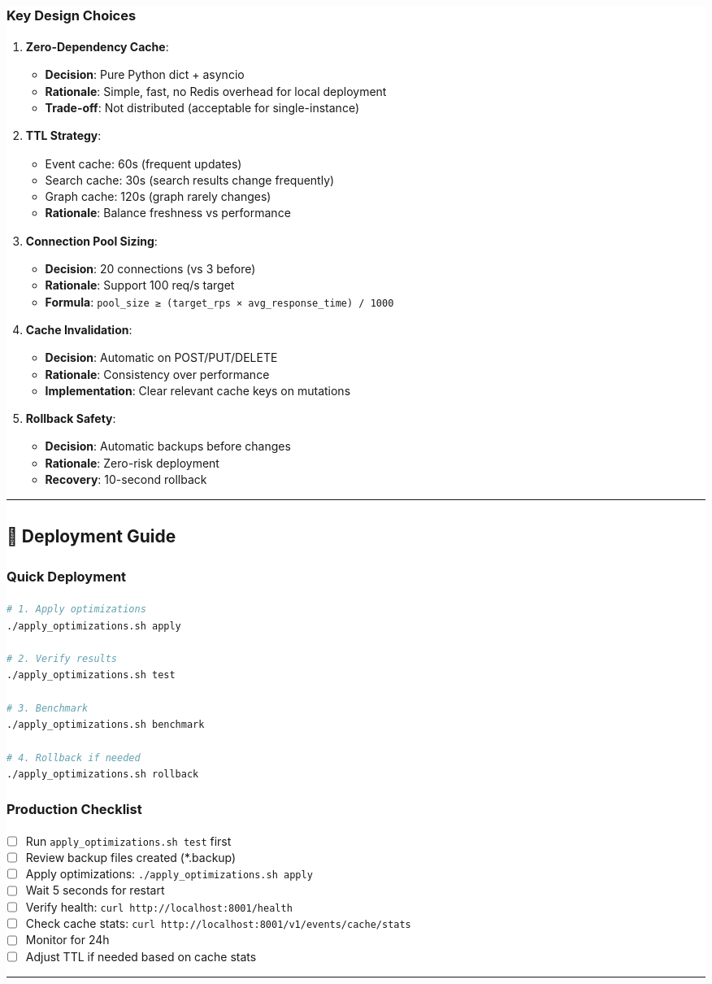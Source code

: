 ### Key Design Choices

1. **Zero-Dependency Cache**:
   - **Decision**: Pure Python dict + asyncio
   - **Rationale**: Simple, fast, no Redis overhead for local deployment
   - **Trade-off**: Not distributed (acceptable for single-instance)

2. **TTL Strategy**:
   - Event cache: 60s (frequent updates)
   - Search cache: 30s (search results change frequently)
   - Graph cache: 120s (graph rarely changes)
   - **Rationale**: Balance freshness vs performance

3. **Connection Pool Sizing**:
   - **Decision**: 20 connections (vs 3 before)
   - **Rationale**: Support 100 req/s target
   - **Formula**: `pool_size ≥ (target_rps × avg_response_time) / 1000`

4. **Cache Invalidation**:
   - **Decision**: Automatic on POST/PUT/DELETE
   - **Rationale**: Consistency over performance
   - **Implementation**: Clear relevant cache keys on mutations

5. **Rollback Safety**:
   - **Decision**: Automatic backups before changes
   - **Rationale**: Zero-risk deployment
   - **Recovery**: 10-second rollback

---

## 🚀 Deployment Guide

### Quick Deployment

```bash
# 1. Apply optimizations
./apply_optimizations.sh apply

# 2. Verify results
./apply_optimizations.sh test

# 3. Benchmark
./apply_optimizations.sh benchmark

# 4. Rollback if needed
./apply_optimizations.sh rollback
```

### Production Checklist

- [ ] Run `apply_optimizations.sh test` first
- [ ] Review backup files created (*.backup)
- [ ] Apply optimizations: `./apply_optimizations.sh apply`
- [ ] Wait 5 seconds for restart
- [ ] Verify health: `curl http://localhost:8001/health`
- [ ] Check cache stats: `curl http://localhost:8001/v1/events/cache/stats`
- [ ] Monitor for 24h
- [ ] Adjust TTL if needed based on cache stats

---